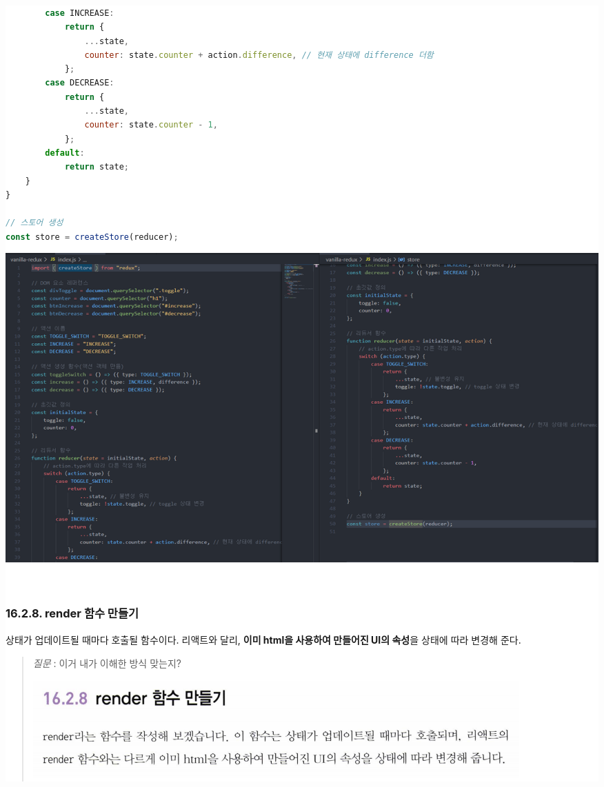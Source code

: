 ```javascript
        case INCREASE:
            return {
                ...state,
                counter: state.counter + action.difference, // 현재 상태에 difference 더함
            };
        case DECREASE:
            return {
                ...state,
                counter: state.counter - 1,
            };
        default:
            return state;
    }
}

// 스토어 생성
const store = createStore(reducer);

```

![image-20201130004119603](images/image-20201130004119603.png)

<br>

### 16.2.8. render 함수 만들기

 상태가 업데이트될 때마다 호출될 함수이다. 리액트와 달리, **이미 html을 사용하여 만들어진 UI의 속성**을 상태에 따라 변경해 준다.

> *질문* : 이거 내가 이해한 방식 맞는지?
>
> ![image-20201130004536904](images/image-20201130004536904.png)
